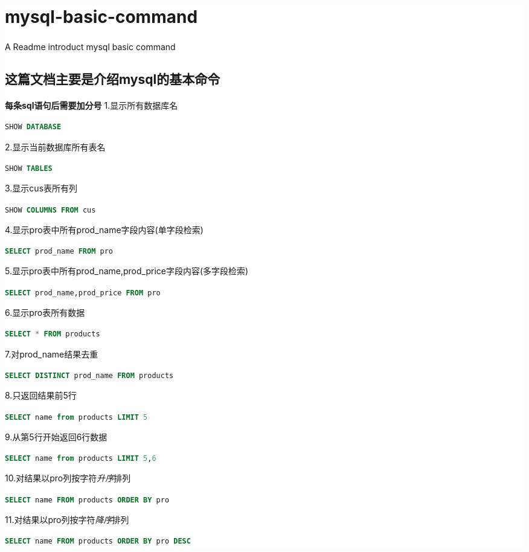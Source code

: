 # mysql-basic-command
A Readme introduct mysql basic command

## 这篇文档主要是介绍mysql的基本命令

**每条sql语句后需要加分号**
1.显示所有数据库名
```sql
SHOW DATABASE
```

2.显示当前数据库所有表名
```sql
SHOW TABLES
```

3.显示cus表所有列
```sql
SHOW COLUMNS FROM cus
```

4.显示pro表中所有prod_name字段内容(单字段检索)
```sql
SELECT prod_name FROM pro
```

5.显示pro表中所有prod_name,prod_price字段内容(多字段检索)
```sql
SELECT prod_name,prod_price FROM pro
```

6.显示pro表所有数据
```sql
SELECT * FROM products
```

7.对prod_name结果去重
```sql
SELECT DISTINCT prod_name FROM products
```

8.只返回结果前5行
```sql
SELECT name from products LIMIT 5
```

9.从第5行开始返回6行数据
```sql
SELECT name from products LIMIT 5,6
```

10.对结果以pro列按字符*升序*排列
```sql
SELECT name FROM products ORDER BY pro
```

11.对结果以pro列按字符*降序*排列
```sql
SELECT name FROM products ORDER BY pro DESC
```
